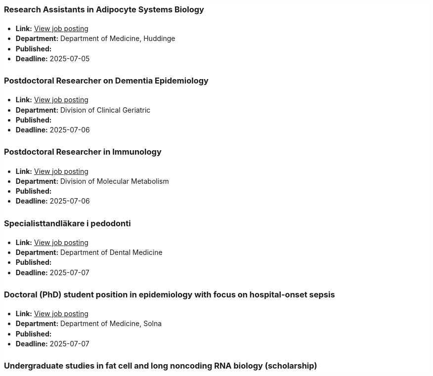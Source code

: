 </div>

<div class="job" data-type="Other" style="margin-bottom: 1.5em;">
<h3>Research Assistants in Adipocyte Systems Biology</h3>

- **Link:** [View job posting](https://ki.varbi.com/en/what:job/jobID:838766/type:job/where:4/apply:1)
- **Department:** Department of Medicine, Huddinge
- **Published:** 
- **Deadline:** 2025-07-05

</div>

<div class="job" data-type="Postdoc/Researcher" style="margin-bottom: 1.5em;">
<h3>Postdoctoral Researcher on Dementia Epidemiology</h3>

- **Link:** [View job posting](https://ki.varbi.com/en/what:job/jobID:837897/type:job/where:4/apply:1)
- **Department:** Division of Clinical Geriatric
- **Published:** 
- **Deadline:** 2025-07-06

</div>

<div class="job" data-type="Postdoc/Researcher" style="margin-bottom: 1.5em;">
<h3>Postdoctoral Researcher in Immunology</h3>

- **Link:** [View job posting](https://ki.varbi.com/en/what:job/jobID:833547/type:job/where:4/apply:1)
- **Department:** Division of Molecular Metabolism
- **Published:** 
- **Deadline:** 2025-07-06

</div>

<div class="job" data-type="Other" style="margin-bottom: 1.5em;">
<h3>Specialisttandläkare i pedodonti</h3>

- **Link:** [View job posting](https://ki.varbi.com/en/what:job/jobID:837111/type:job/where:4/apply:1)
- **Department:** Department of Dental Medicine
- **Published:** 
- **Deadline:** 2025-07-07

</div>

<div class="job" data-type="PhD" style="margin-bottom: 1.5em;">
<h3>Doctoral (PhD) student position in epidemiology with focus on hospital-onset sepsis</h3>

- **Link:** [View job posting](https://kidoktorand.varbi.com/en/what:job/jobID:839430/type:job/where:4/apply:1)
- **Department:** Department of Medicine, Solna
- **Published:** 
- **Deadline:** 2025-07-07

</div>

<div class="job" data-type="Other" style="margin-bottom: 1.5em;">
<h3>Undergraduate studies in fat cell and long noncoding RNA biology (scholarship)</h3>
